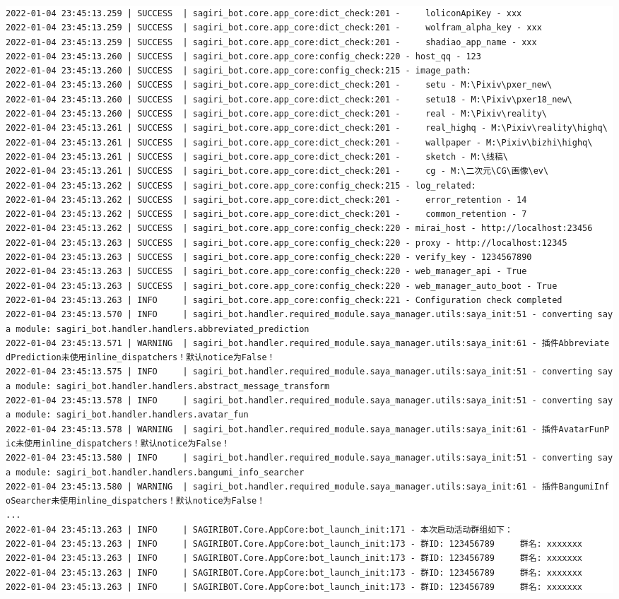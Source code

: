 ```text
2022-01-04 23:45:13.259 | SUCCESS  | sagiri_bot.core.app_core:dict_check:201 -     loliconApiKey - xxx
2022-01-04 23:45:13.259 | SUCCESS  | sagiri_bot.core.app_core:dict_check:201 -     wolfram_alpha_key - xxx
2022-01-04 23:45:13.259 | SUCCESS  | sagiri_bot.core.app_core:dict_check:201 -     shadiao_app_name - xxx
2022-01-04 23:45:13.260 | SUCCESS  | sagiri_bot.core.app_core:config_check:220 - host_qq - 123
2022-01-04 23:45:13.260 | SUCCESS  | sagiri_bot.core.app_core:config_check:215 - image_path:
2022-01-04 23:45:13.260 | SUCCESS  | sagiri_bot.core.app_core:dict_check:201 -     setu - M:\Pixiv\pxer_new\
2022-01-04 23:45:13.260 | SUCCESS  | sagiri_bot.core.app_core:dict_check:201 -     setu18 - M:\Pixiv\pxer18_new\
2022-01-04 23:45:13.260 | SUCCESS  | sagiri_bot.core.app_core:dict_check:201 -     real - M:\Pixiv\reality\
2022-01-04 23:45:13.261 | SUCCESS  | sagiri_bot.core.app_core:dict_check:201 -     real_highq - M:\Pixiv\reality\highq\
2022-01-04 23:45:13.261 | SUCCESS  | sagiri_bot.core.app_core:dict_check:201 -     wallpaper - M:\Pixiv\bizhi\highq\
2022-01-04 23:45:13.261 | SUCCESS  | sagiri_bot.core.app_core:dict_check:201 -     sketch - M:\线稿\
2022-01-04 23:45:13.261 | SUCCESS  | sagiri_bot.core.app_core:dict_check:201 -     cg - M:\二次元\CG\画像\ev\
2022-01-04 23:45:13.262 | SUCCESS  | sagiri_bot.core.app_core:config_check:215 - log_related:
2022-01-04 23:45:13.262 | SUCCESS  | sagiri_bot.core.app_core:dict_check:201 -     error_retention - 14
2022-01-04 23:45:13.262 | SUCCESS  | sagiri_bot.core.app_core:dict_check:201 -     common_retention - 7
2022-01-04 23:45:13.262 | SUCCESS  | sagiri_bot.core.app_core:config_check:220 - mirai_host - http://localhost:23456
2022-01-04 23:45:13.263 | SUCCESS  | sagiri_bot.core.app_core:config_check:220 - proxy - http://localhost:12345
2022-01-04 23:45:13.263 | SUCCESS  | sagiri_bot.core.app_core:config_check:220 - verify_key - 1234567890
2022-01-04 23:45:13.263 | SUCCESS  | sagiri_bot.core.app_core:config_check:220 - web_manager_api - True
2022-01-04 23:45:13.263 | SUCCESS  | sagiri_bot.core.app_core:config_check:220 - web_manager_auto_boot - True
2022-01-04 23:45:13.263 | INFO     | sagiri_bot.core.app_core:config_check:221 - Configuration check completed
2022-01-04 23:45:13.570 | INFO     | sagiri_bot.handler.required_module.saya_manager.utils:saya_init:51 - converting saya module: sagiri_bot.handler.handlers.abbreviated_prediction
2022-01-04 23:45:13.571 | WARNING  | sagiri_bot.handler.required_module.saya_manager.utils:saya_init:61 - 插件AbbreviatedPrediction未使用inline_dispatchers！默认notice为False！
2022-01-04 23:45:13.575 | INFO     | sagiri_bot.handler.required_module.saya_manager.utils:saya_init:51 - converting saya module: sagiri_bot.handler.handlers.abstract_message_transform
2022-01-04 23:45:13.578 | INFO     | sagiri_bot.handler.required_module.saya_manager.utils:saya_init:51 - converting saya module: sagiri_bot.handler.handlers.avatar_fun
2022-01-04 23:45:13.578 | WARNING  | sagiri_bot.handler.required_module.saya_manager.utils:saya_init:61 - 插件AvatarFunPic未使用inline_dispatchers！默认notice为False！
2022-01-04 23:45:13.580 | INFO     | sagiri_bot.handler.required_module.saya_manager.utils:saya_init:51 - converting saya module: sagiri_bot.handler.handlers.bangumi_info_searcher
2022-01-04 23:45:13.580 | WARNING  | sagiri_bot.handler.required_module.saya_manager.utils:saya_init:61 - 插件BangumiInfoSearcher未使用inline_dispatchers！默认notice为False！
...
2022-01-04 23:45:13.263 | INFO     | SAGIRIBOT.Core.AppCore:bot_launch_init:171 - 本次启动活动群组如下：
2022-01-04 23:45:13.263 | INFO     | SAGIRIBOT.Core.AppCore:bot_launch_init:173 - 群ID: 123456789     群名: xxxxxxx
2022-01-04 23:45:13.263 | INFO     | SAGIRIBOT.Core.AppCore:bot_launch_init:173 - 群ID: 123456789     群名: xxxxxxx
2022-01-04 23:45:13.263 | INFO     | SAGIRIBOT.Core.AppCore:bot_launch_init:173 - 群ID: 123456789     群名: xxxxxxx
2022-01-04 23:45:13.263 | INFO     | SAGIRIBOT.Core.AppCore:bot_launch_init:173 - 群ID: 123456789     群名: xxxxxxx
```
